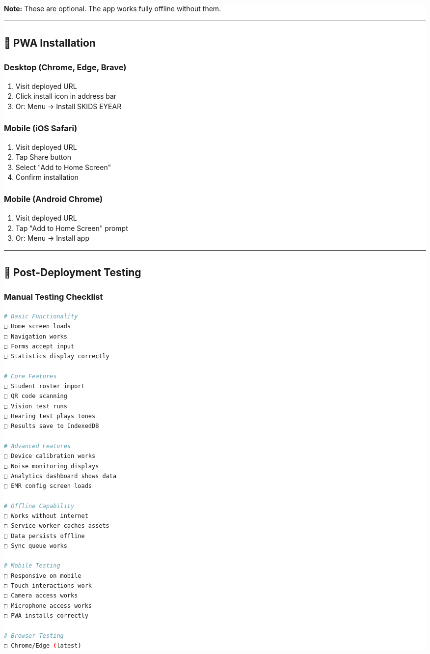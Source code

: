 **Note:** These are optional. The app works fully offline without them.

---

## 📱 PWA Installation

### Desktop (Chrome, Edge, Brave)
1. Visit deployed URL
2. Click install icon in address bar
3. Or: Menu → Install SKIDS EYEAR

### Mobile (iOS Safari)
1. Visit deployed URL
2. Tap Share button
3. Select "Add to Home Screen"
4. Confirm installation

### Mobile (Android Chrome)
1. Visit deployed URL
2. Tap "Add to Home Screen" prompt
3. Or: Menu → Install app

---

## 🧪 Post-Deployment Testing

### Manual Testing Checklist
```bash
# Basic Functionality
□ Home screen loads
□ Navigation works
□ Forms accept input
□ Statistics display correctly

# Core Features
□ Student roster import
□ QR code scanning
□ Vision test runs
□ Hearing test plays tones
□ Results save to IndexedDB

# Advanced Features
□ Device calibration works
□ Noise monitoring displays
□ Analytics dashboard shows data
□ EMR config screen loads

# Offline Capability
□ Works without internet
□ Service worker caches assets
□ Data persists offline
□ Sync queue works

# Mobile Testing
□ Responsive on mobile
□ Touch interactions work
□ Camera access works
□ Microphone access works
□ PWA installs correctly

# Browser Testing
□ Chrome/Edge (latest)
```